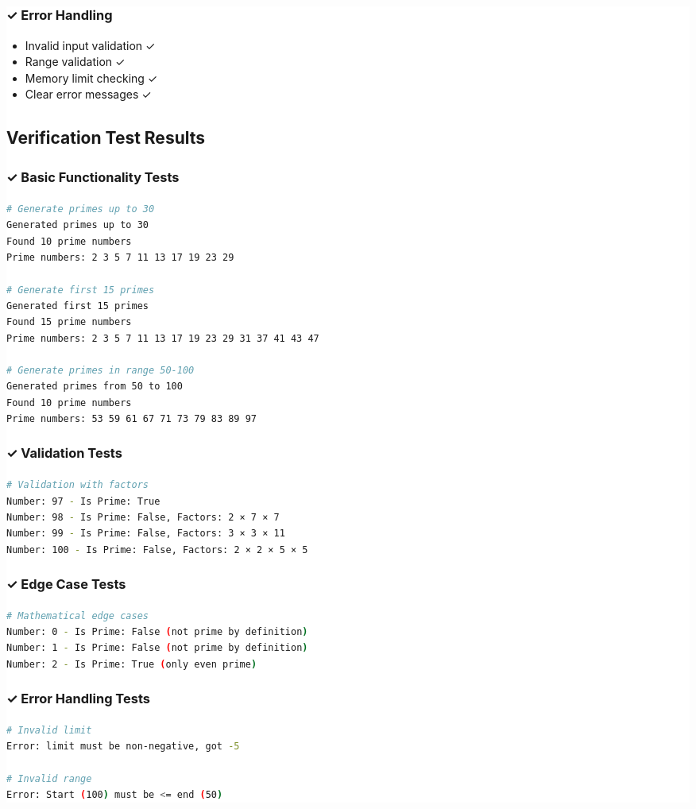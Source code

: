 ### ✓ Error Handling
- Invalid input validation ✓
- Range validation ✓
- Memory limit checking ✓
- Clear error messages ✓

## Verification Test Results

### ✓ Basic Functionality Tests
```bash
# Generate primes up to 30
Generated primes up to 30
Found 10 prime numbers
Prime numbers: 2 3 5 7 11 13 17 19 23 29

# Generate first 15 primes
Generated first 15 primes
Found 15 prime numbers
Prime numbers: 2 3 5 7 11 13 17 19 23 29 31 37 41 43 47

# Generate primes in range 50-100
Generated primes from 50 to 100
Found 10 prime numbers
Prime numbers: 53 59 61 67 71 73 79 83 89 97
```

### ✓ Validation Tests
```bash
# Validation with factors
Number: 97 - Is Prime: True
Number: 98 - Is Prime: False, Factors: 2 × 7 × 7
Number: 99 - Is Prime: False, Factors: 3 × 3 × 11
Number: 100 - Is Prime: False, Factors: 2 × 2 × 5 × 5
```

### ✓ Edge Case Tests
```bash
# Mathematical edge cases
Number: 0 - Is Prime: False (not prime by definition)
Number: 1 - Is Prime: False (not prime by definition)
Number: 2 - Is Prime: True (only even prime)
```

### ✓ Error Handling Tests
```bash
# Invalid limit
Error: limit must be non-negative, got -5

# Invalid range
Error: Start (100) must be <= end (50)
```
